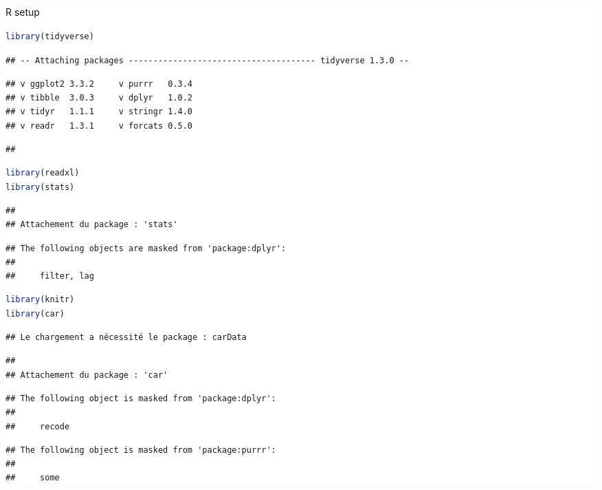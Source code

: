 


R setup


```r
library(tidyverse)
```

```
## -- Attaching packages -------------------------------------- tidyverse 1.3.0 --
```

```
## v ggplot2 3.3.2     v purrr   0.3.4
## v tibble  3.0.3     v dplyr   1.0.2
## v tidyr   1.1.1     v stringr 1.4.0
## v readr   1.3.1     v forcats 0.5.0
```

```
## 
```

```r
library(readxl)
library(stats)
```

```
## 
## Attachement du package : 'stats'
```

```
## The following objects are masked from 'package:dplyr':
## 
##     filter, lag
```

```r
library(knitr)
library(car)
```

```
## Le chargement a nécessité le package : carData
```

```
## 
## Attachement du package : 'car'
```

```
## The following object is masked from 'package:dplyr':
## 
##     recode
```

```
## The following object is masked from 'package:purrr':
## 
##     some
```
